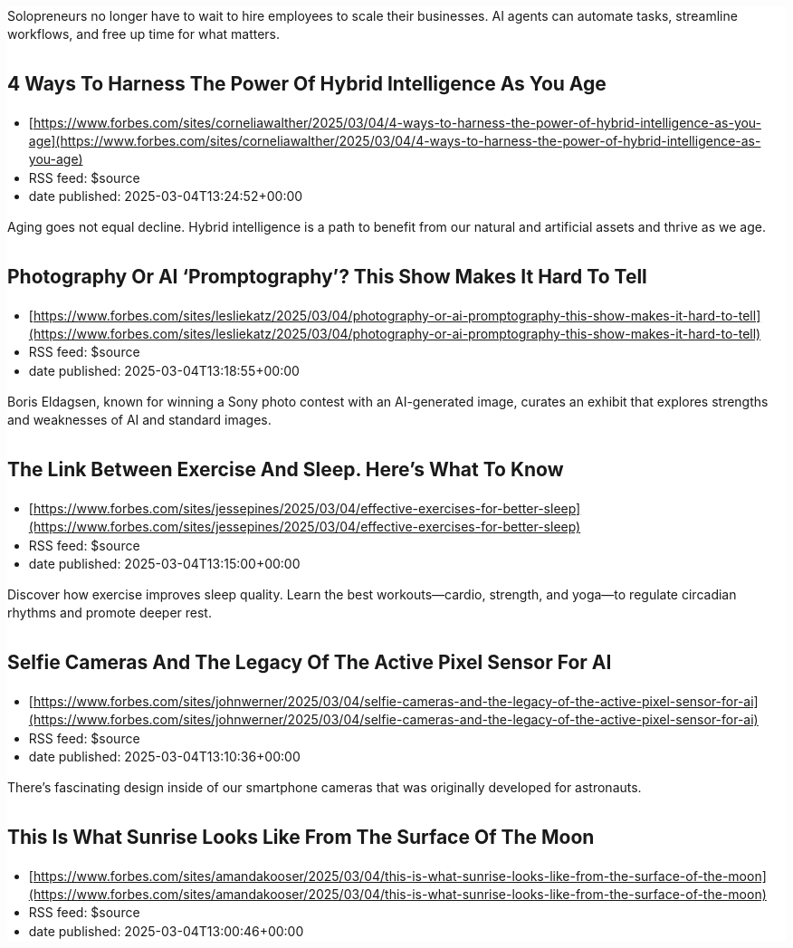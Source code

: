 Solopreneurs no longer have to wait to hire employees to scale their businesses. AI agents can automate tasks, streamline workflows, and free up time for what matters.

## 4 Ways To Harness The Power Of Hybrid Intelligence As You Age
 - [https://www.forbes.com/sites/corneliawalther/2025/03/04/4-ways-to-harness-the-power-of-hybrid-intelligence-as-you-age](https://www.forbes.com/sites/corneliawalther/2025/03/04/4-ways-to-harness-the-power-of-hybrid-intelligence-as-you-age)
 - RSS feed: $source
 - date published: 2025-03-04T13:24:52+00:00

Aging goes not equal decline. Hybrid intelligence is a path to benefit from our natural and artificial assets and thrive as we age.

## Photography Or AI ‘Promptography’? This Show Makes It Hard To Tell
 - [https://www.forbes.com/sites/lesliekatz/2025/03/04/photography-or-ai-promptography-this-show-makes-it-hard-to-tell](https://www.forbes.com/sites/lesliekatz/2025/03/04/photography-or-ai-promptography-this-show-makes-it-hard-to-tell)
 - RSS feed: $source
 - date published: 2025-03-04T13:18:55+00:00

Boris Eldagsen, known for winning a Sony photo contest with an AI-generated image, curates an exhibit that explores strengths and weaknesses of AI and standard images.

## The Link Between Exercise And Sleep. Here’s What To Know
 - [https://www.forbes.com/sites/jessepines/2025/03/04/effective-exercises-for-better-sleep](https://www.forbes.com/sites/jessepines/2025/03/04/effective-exercises-for-better-sleep)
 - RSS feed: $source
 - date published: 2025-03-04T13:15:00+00:00

Discover how exercise improves sleep quality. Learn the best workouts—cardio, strength, and yoga—to regulate circadian rhythms and promote deeper rest.

## Selfie Cameras And The Legacy Of The Active Pixel Sensor For AI
 - [https://www.forbes.com/sites/johnwerner/2025/03/04/selfie-cameras-and-the-legacy-of-the-active-pixel-sensor-for-ai](https://www.forbes.com/sites/johnwerner/2025/03/04/selfie-cameras-and-the-legacy-of-the-active-pixel-sensor-for-ai)
 - RSS feed: $source
 - date published: 2025-03-04T13:10:36+00:00

There’s fascinating design inside of our smartphone cameras that was originally developed for astronauts.

## This Is What Sunrise Looks Like From The Surface Of The Moon
 - [https://www.forbes.com/sites/amandakooser/2025/03/04/this-is-what-sunrise-looks-like-from-the-surface-of-the-moon](https://www.forbes.com/sites/amandakooser/2025/03/04/this-is-what-sunrise-looks-like-from-the-surface-of-the-moon)
 - RSS feed: $source
 - date published: 2025-03-04T13:00:46+00:00
